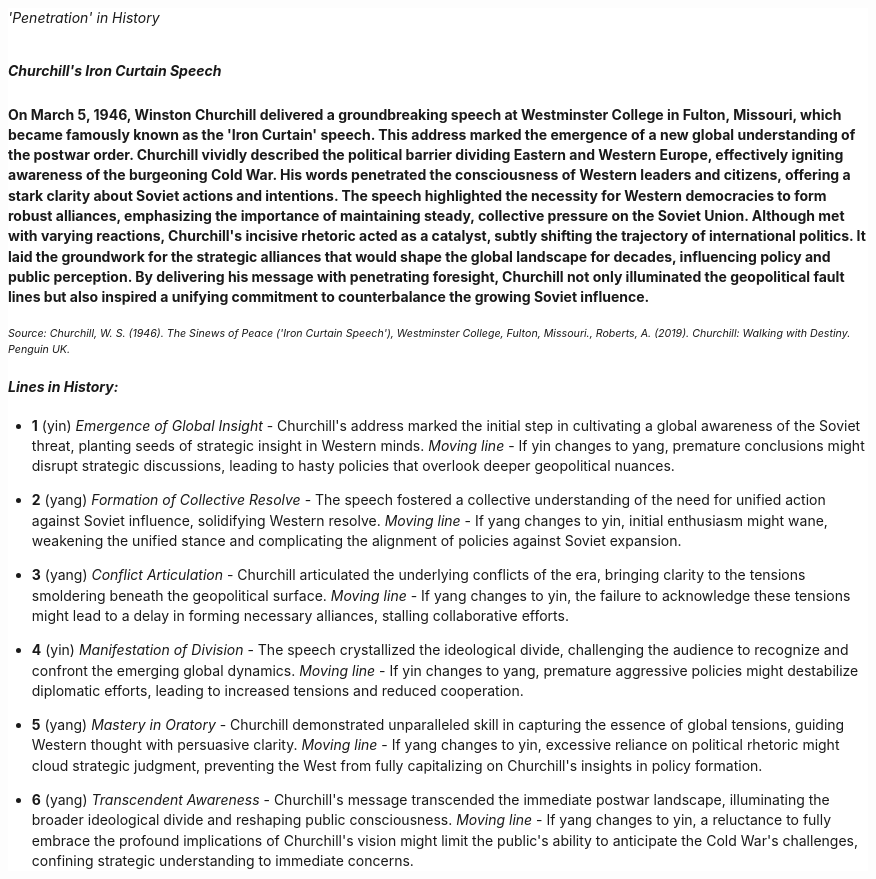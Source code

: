 

###### 'Penetration' in History

##### *Churchill's Iron Curtain Speech*

#### On March 5, 1946, Winston Churchill delivered a groundbreaking speech at Westminster College in Fulton, Missouri, which became famously known as the 'Iron Curtain' speech. This address marked the emergence of a new global understanding of the postwar order. Churchill vividly described the political barrier dividing Eastern and Western Europe, effectively igniting awareness of the burgeoning Cold War. His words penetrated the consciousness of Western leaders and citizens, offering a stark clarity about Soviet actions and intentions. The speech highlighted the necessity for Western democracies to form robust alliances, emphasizing the importance of maintaining steady, collective pressure on the Soviet Union. Although met with varying reactions, Churchill's incisive rhetoric acted as a catalyst, subtly shifting the trajectory of international politics. It laid the groundwork for the strategic alliances that would shape the global landscape for decades, influencing policy and public perception. By delivering his message with penetrating foresight, Churchill not only illuminated the geopolitical fault lines but also inspired a unifying commitment to counterbalance the growing Soviet influence.

<div style="font-size: 8pt;font-style:italic">Source: Churchill, W. S. (1946). The Sinews of Peace ('Iron Curtain Speech'), Westminster College, Fulton, Missouri., Roberts, A. (2019). Churchill: Walking with Destiny. Penguin UK.</div>

#### ***Lines in History:***

<ul><li><B>1</B> (yin) <i>Emergence of Global Insight</i> - Churchill's address marked the initial step in cultivating a global awareness of the Soviet threat, planting seeds of strategic insight in Western minds. <i>Moving line</i> - If yin changes to yang, premature conclusions might disrupt strategic discussions, leading to hasty policies that overlook deeper geopolitical nuances.</li></ul>
<ul><li><B>2</B> (yang) <i>Formation of Collective Resolve</i> - The speech fostered a collective understanding of the need for unified action against Soviet influence, solidifying Western resolve. <i>Moving line</i> - If yang changes to yin, initial enthusiasm might wane, weakening the unified stance and complicating the alignment of policies against Soviet expansion.</li></ul>
<ul><li><B>3</B> (yang) <i>Conflict Articulation</i> - Churchill articulated the underlying conflicts of the era, bringing clarity to the tensions smoldering beneath the geopolitical surface. <i>Moving line</i> - If yang changes to yin, the failure to acknowledge these tensions might lead to a delay in forming necessary alliances, stalling collaborative efforts.</li></ul>
<ul><li><B>4</B> (yin) <i>Manifestation of Division</i> - The speech crystallized the ideological divide, challenging the audience to recognize and confront the emerging global dynamics. <i>Moving line</i> - If yin changes to yang, premature aggressive policies might destabilize diplomatic efforts, leading to increased tensions and reduced cooperation.</li></ul>
<ul><li><B>5</B> (yang) <i>Mastery in Oratory</i> - Churchill demonstrated unparalleled skill in capturing the essence of global tensions, guiding Western thought with persuasive clarity. <i>Moving line</i> - If yang changes to yin, excessive reliance on political rhetoric might cloud strategic judgment, preventing the West from fully capitalizing on Churchill's insights in policy formation.</li></ul>
<ul><li><B>6</B> (yang) <i>Transcendent Awareness</i> - Churchill's message transcended the immediate postwar landscape, illuminating the broader ideological divide and reshaping public consciousness. <i>Moving line</i> - If yang changes to yin, a reluctance to fully embrace the profound implications of Churchill's vision might limit the public's ability to anticipate the Cold War's challenges, confining strategic understanding to immediate concerns.</li></ul>
